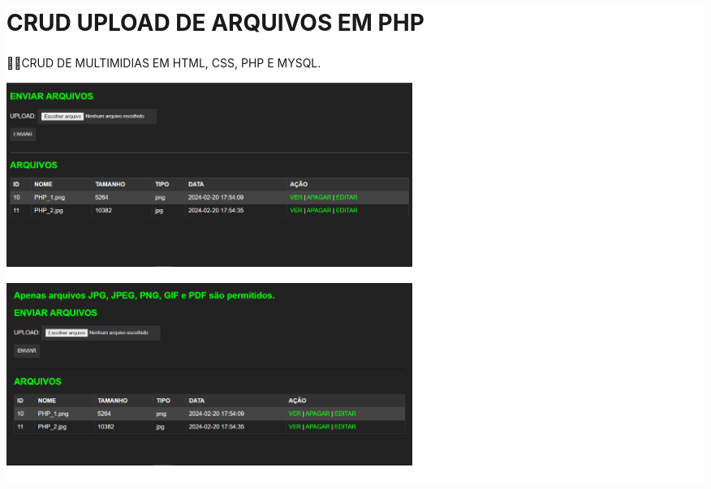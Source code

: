 # CRUD UPLOAD DE ARQUIVOS EM PHP
👨‍🏫CRUD DE MULTIMIDIAS EM HTML, CSS, PHP E MYSQL.

<img src="./IMAGENS/FOTO_1.png" align="center" width="500"> <br> <br> 
<img src="./IMAGENS/FOTO_2.png" align="center" width="500"> <br> <br>